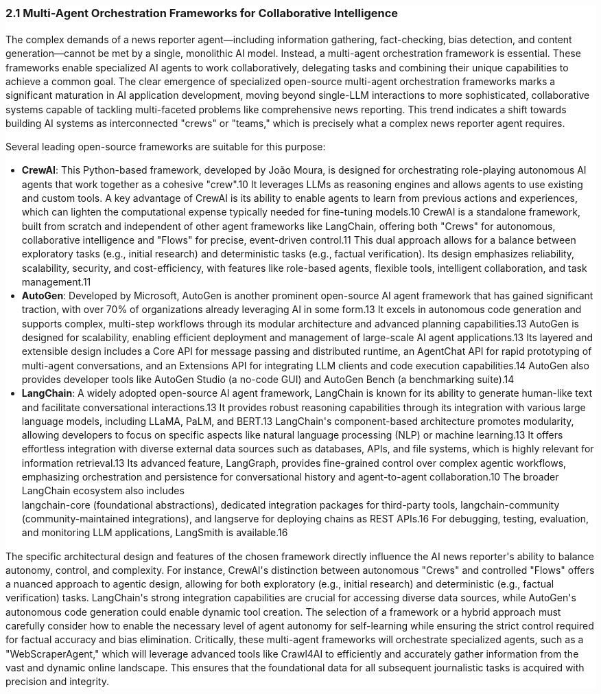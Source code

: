 ### **2.1 Multi-Agent Orchestration Frameworks for Collaborative Intelligence**

The complex demands of a news reporter agent—including information gathering, fact-checking, bias detection, and content generation—cannot be met by a single, monolithic AI model. Instead, a multi-agent orchestration framework is essential. These frameworks enable specialized AI agents to work collaboratively, delegating tasks and combining their unique capabilities to achieve a common goal. The clear emergence of specialized open-source multi-agent orchestration frameworks marks a significant maturation in AI application development, moving beyond single-LLM interactions to more sophisticated, collaborative systems capable of tackling multi-faceted problems like comprehensive news reporting. This trend indicates a shift towards building AI systems as interconnected "crews" or "teams," which is precisely what a complex news reporter agent requires.

Several leading open-source frameworks are suitable for this purpose:

* **CrewAI**: This Python-based framework, developed by João Moura, is designed for orchestrating role-playing autonomous AI agents that work together as a cohesive "crew".10 It leverages LLMs as reasoning engines and allows agents to use existing and custom tools. A key advantage of CrewAI is its ability to enable agents to learn from previous actions and experiences, which can lighten the computational expense typically needed for fine-tuning models.10 CrewAI is a standalone framework, built from scratch and independent of other agent frameworks like LangChain, offering both "Crews" for autonomous, collaborative intelligence and "Flows" for precise, event-driven control.11 This dual approach allows for a balance between exploratory tasks (e.g., initial research) and deterministic tasks (e.g., factual verification). Its design emphasizes reliability, scalability, security, and cost-efficiency, with features like role-based agents, flexible tools, intelligent collaboration, and task management.11  
* **AutoGen**: Developed by Microsoft, AutoGen is another prominent open-source AI agent framework that has gained significant traction, with over 70% of organizations already leveraging AI in some form.13 It excels in autonomous code generation and supports complex, multi-step workflows through its modular architecture and advanced planning capabilities.13 AutoGen is designed for scalability, enabling efficient deployment and management of large-scale AI agent applications.13 Its layered and extensible design includes a Core API for message passing and distributed runtime, an AgentChat API for rapid prototyping of multi-agent conversations, and an Extensions API for integrating LLM clients and code execution capabilities.14 AutoGen also provides developer tools like AutoGen Studio (a no-code GUI) and AutoGen Bench (a benchmarking suite).14  
* **LangChain**: A widely adopted open-source AI agent framework, LangChain is known for its ability to generate human-like text and facilitate conversational interactions.13 It provides robust reasoning capabilities through its integration with various large language models, including LLaMA, PaLM, and BERT.13 LangChain's component-based architecture promotes modularity, allowing developers to focus on specific aspects like natural language processing (NLP) or machine learning.13 It offers effortless integration with diverse external data sources such as databases, APIs, and file systems, which is highly relevant for information retrieval.13 Its advanced feature, LangGraph, provides fine-grained control over complex agentic workflows, emphasizing orchestration and persistence for conversational history and agent-to-agent collaboration.10 The broader LangChain ecosystem also includes  
  langchain-core (foundational abstractions), dedicated integration packages for third-party tools, langchain-community (community-maintained integrations), and langserve for deploying chains as REST APIs.16 For debugging, testing, evaluation, and monitoring LLM applications, LangSmith is available.16

The specific architectural design and features of the chosen framework directly influence the AI news reporter's ability to balance autonomy, control, and complexity. For instance, CrewAI's distinction between autonomous "Crews" and controlled "Flows" offers a nuanced approach to agentic design, allowing for both exploratory (e.g., initial research) and deterministic (e.g., factual verification) tasks. LangChain's strong integration capabilities are crucial for accessing diverse data sources, while AutoGen's autonomous code generation could enable dynamic tool creation. The selection of a framework or a hybrid approach must carefully consider how to enable the necessary level of agent autonomy for self-learning while ensuring the strict control required for factual accuracy and bias elimination. Critically, these multi-agent frameworks will orchestrate specialized agents, such as a "WebScraperAgent," which will leverage advanced tools like Crawl4AI to efficiently and accurately gather information from the vast and dynamic online landscape. This ensures that the foundational data for all subsequent journalistic tasks is acquired with precision and integrity.
